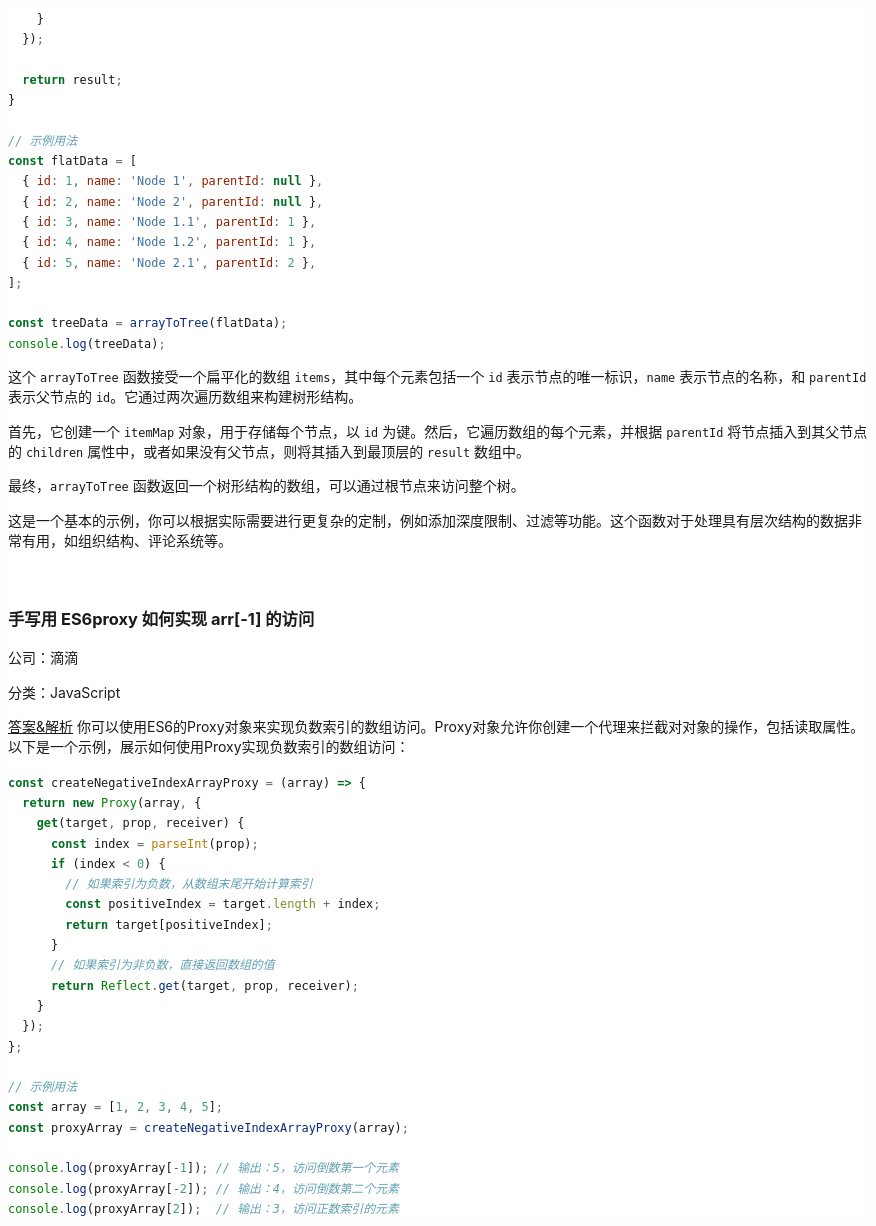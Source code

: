 ```javascript
    }
  });

  return result;
}

// 示例用法
const flatData = [
  { id: 1, name: 'Node 1', parentId: null },
  { id: 2, name: 'Node 2', parentId: null },
  { id: 3, name: 'Node 1.1', parentId: 1 },
  { id: 4, name: 'Node 1.2', parentId: 1 },
  { id: 5, name: 'Node 2.1', parentId: 2 },
];

const treeData = arrayToTree(flatData);
console.log(treeData);
```

这个 `arrayToTree` 函数接受一个扁平化的数组 `items`，其中每个元素包括一个 `id` 表示节点的唯一标识，`name` 表示节点的名称，和 `parentId` 表示父节点的 `id`。它通过两次遍历数组来构建树形结构。

首先，它创建一个 `itemMap` 对象，用于存储每个节点，以 `id` 为键。然后，它遍历数组的每个元素，并根据 `parentId` 将节点插入到其父节点的 `children` 属性中，或者如果没有父节点，则将其插入到最顶层的 `result` 数组中。

最终，`arrayToTree` 函数返回一个树形结构的数组，可以通过根节点来访问整个树。

这是一个基本的示例，你可以根据实际需要进行更复杂的定制，例如添加深度限制、过滤等功能。这个函数对于处理具有层次结构的数据非常有用，如组织结构、评论系统等。

<br/>

### 手写用 ES6proxy 如何实现 arr[-1] 的访问

公司：滴滴

分类：JavaScript

[答案&解析](https://github.com/lgwebdream/FE-Interview/issues/36)
你可以使用ES6的Proxy对象来实现负数索引的数组访问。Proxy对象允许你创建一个代理来拦截对对象的操作，包括读取属性。以下是一个示例，展示如何使用Proxy实现负数索引的数组访问：

```javascript
const createNegativeIndexArrayProxy = (array) => {
  return new Proxy(array, {
    get(target, prop, receiver) {
      const index = parseInt(prop);
      if (index < 0) {
        // 如果索引为负数，从数组末尾开始计算索引
        const positiveIndex = target.length + index;
        return target[positiveIndex];
      }
      // 如果索引为非负数，直接返回数组的值
      return Reflect.get(target, prop, receiver);
    }
  });
};

// 示例用法
const array = [1, 2, 3, 4, 5];
const proxyArray = createNegativeIndexArrayProxy(array);

console.log(proxyArray[-1]); // 输出：5，访问倒数第一个元素
console.log(proxyArray[-2]); // 输出：4，访问倒数第二个元素
console.log(proxyArray[2]);  // 输出：3，访问正数索引的元素
```
